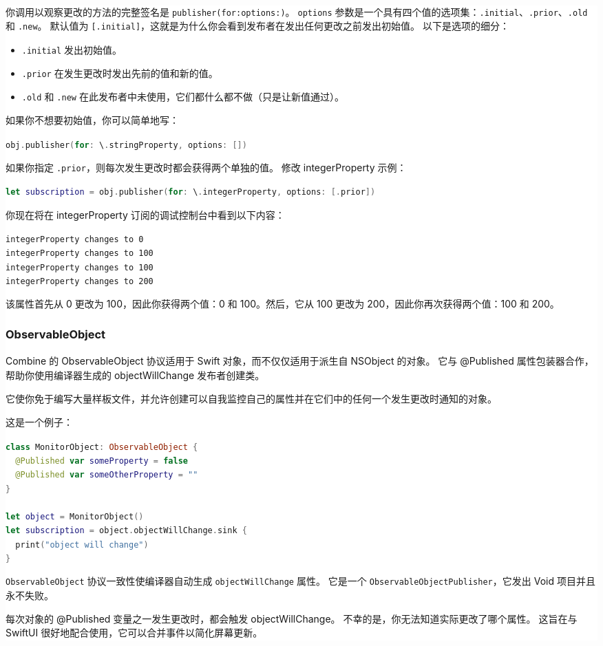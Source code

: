 你调用以观察更改的方法的完整签名是 `publisher(for:options:)`。 `options` 参数是一个具有四个值的选项集：`.initial`、`.prior`、`.old` 和 `.new`。 默认值为 `[.initial]`，这就是为什么你会看到发布者在发出任何更改之前发出初始值。 以下是选项的细分：

- `.initial` 发出初始值。

- `.prior` 在发生更改时发出先前的值和新的值。

- `.old` 和 `.new` 在此发布者中未使用，它们都什么都不做（只是让新值通过）。

如果你不想要初始值，你可以简单地写：

```swift
obj.publisher(for: \.stringProperty, options: [])
```

如果你指定 `.prior`，则每次发生更改时都会获得两个单独的值。 修改 integerProperty 示例：

```swift
let subscription = obj.publisher(for: \.integerProperty, options: [.prior])
```

你现在将在 integerProperty 订阅的调试控制台中看到以下内容：

```
integerProperty changes to 0
integerProperty changes to 100
integerProperty changes to 100
integerProperty changes to 200
```

该属性首先从 0 更改为 100，因此你获得两个值：0 和 100。然后，它从 100 更改为 200，因此你再次获得两个值：100 和 200。



### ObservableObject

Combine 的 ObservableObject 协议适用于 Swift 对象，而不仅仅适用于派生自 NSObject 的对象。 它与 @Published 属性包装器合作，帮助你使用编译器生成的 objectWillChange 发布者创建类。

它使你免于编写大量样板文件，并允许创建可以自我监控自己的属性并在它们中的任何一个发生更改时通知的对象。

这是一个例子：

```swift
class MonitorObject: ObservableObject {
  @Published var someProperty = false
  @Published var someOtherProperty = ""
}

let object = MonitorObject()
let subscription = object.objectWillChange.sink {
  print("object will change")
}
```

`ObservableObject` 协议一致性使编译器自动生成 `objectWillChange` 属性。 它是一个 `ObservableObjectPublisher`，它发出 Void 项目并且永不失败。

每次对象的 @Published 变量之一发生更改时，都会触发 objectWillChange。 不幸的是，你无法知道实际更改了哪个属性。 这旨在与 SwiftUI 很好地配合使用，它可以合并事件以简化屏幕更新。
